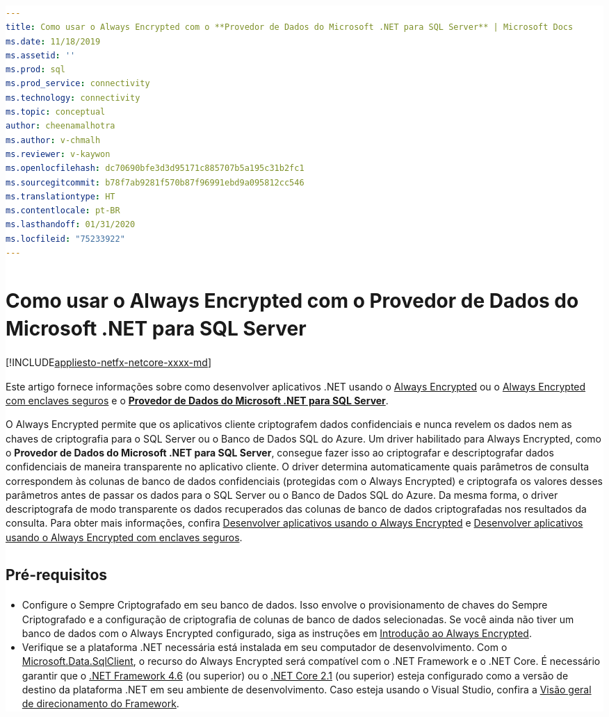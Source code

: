 ```yaml
---
title: Como usar o Always Encrypted com o **Provedor de Dados do Microsoft .NET para SQL Server** | Microsoft Docs
ms.date: 11/18/2019
ms.assetid: ''
ms.prod: sql
ms.prod_service: connectivity
ms.technology: connectivity
ms.topic: conceptual
author: cheenamalhotra
ms.author: v-chmalh
ms.reviewer: v-kaywon
ms.openlocfilehash: dc70690bfe3d3d95171c885707b5a195c31b2fc1
ms.sourcegitcommit: b78f7ab9281f570b87f96991ebd9a095812cc546
ms.translationtype: HT
ms.contentlocale: pt-BR
ms.lasthandoff: 01/31/2020
ms.locfileid: "75233922"
---
```

# <a name="using-always-encrypted-with-the-microsoft-net-data-provider-for-sql-server"></a>Como usar o Always Encrypted com o Provedor de Dados do Microsoft .NET para SQL Server

[!INCLUDE[appliesto-netfx-netcore-xxxx-md](../../../includes/appliesto-netfx-netcore-xxxx-md.md)]

Este artigo fornece informações sobre como desenvolver aplicativos .NET usando o [Always Encrypted](../../../relational-databases/security/encryption/always-encrypted-database-engine.md) ou o [Always Encrypted com enclaves seguros](../../../relational-databases/security/encryption/always-encrypted-enclaves.md) e o [**Provedor de Dados do Microsoft .NET para SQL Server**](../microsoft-ado-net-sql-server.md).

O Always Encrypted permite que os aplicativos cliente criptografem dados confidenciais e nunca revelem os dados nem as chaves de criptografia para o SQL Server ou o Banco de Dados SQL do Azure. Um driver habilitado para Always Encrypted, como o **Provedor de Dados do Microsoft .NET para SQL Server**, consegue fazer isso ao criptografar e descriptografar dados confidenciais de maneira transparente no aplicativo cliente. O driver determina automaticamente quais parâmetros de consulta correspondem às colunas de banco de dados confidenciais (protegidas com o Always Encrypted) e criptografa os valores desses parâmetros antes de passar os dados para o SQL Server ou o Banco de Dados SQL do Azure. Da mesma forma, o driver descriptografa de modo transparente os dados recuperados das colunas de banco de dados criptografadas nos resultados da consulta. Para obter mais informações, confira [Desenvolver aplicativos usando o Always Encrypted](../../../relational-databases/security/encryption/always-encrypted-client-development.md) e [Desenvolver aplicativos usando o Always Encrypted com enclaves seguros](../../../relational-databases/security/encryption/always-encrypted-enclaves-client-development.md).

## <a name="prerequisites"></a>Pré-requisitos

- Configure o Sempre Criptografado em seu banco de dados. Isso envolve o provisionamento de chaves do Sempre Criptografado e a configuração de criptografia de colunas de banco de dados selecionadas. Se você ainda não tiver um banco de dados com o Always Encrypted configurado, siga as instruções em [Introdução ao Always Encrypted](../../../relational-databases/security/encryption/always-encrypted-database-engine.md#getting-started-with-always-encrypted).
- Verifique se a plataforma .NET necessária está instalada em seu computador de desenvolvimento. Com o [Microsoft.Data.SqlClient](../microsoft-ado-net-sql-server.md), o recurso do Always Encrypted será compatível com o .NET Framework e o .NET Core. É necessário garantir que o [.NET Framework 4.6](https://docs.microsoft.com/dotnet/framework/) (ou superior) ou o [.NET Core 2.1](https://docs.microsoft.com/dotnet/core/) (ou superior) esteja configurado como a versão de destino da plataforma .NET em seu ambiente de desenvolvimento. Caso esteja usando o Visual Studio, confira a [Visão geral de direcionamento do Framework](https://docs.microsoft.com/visualstudio/ide/visual-studio-multi-targeting-overview).

